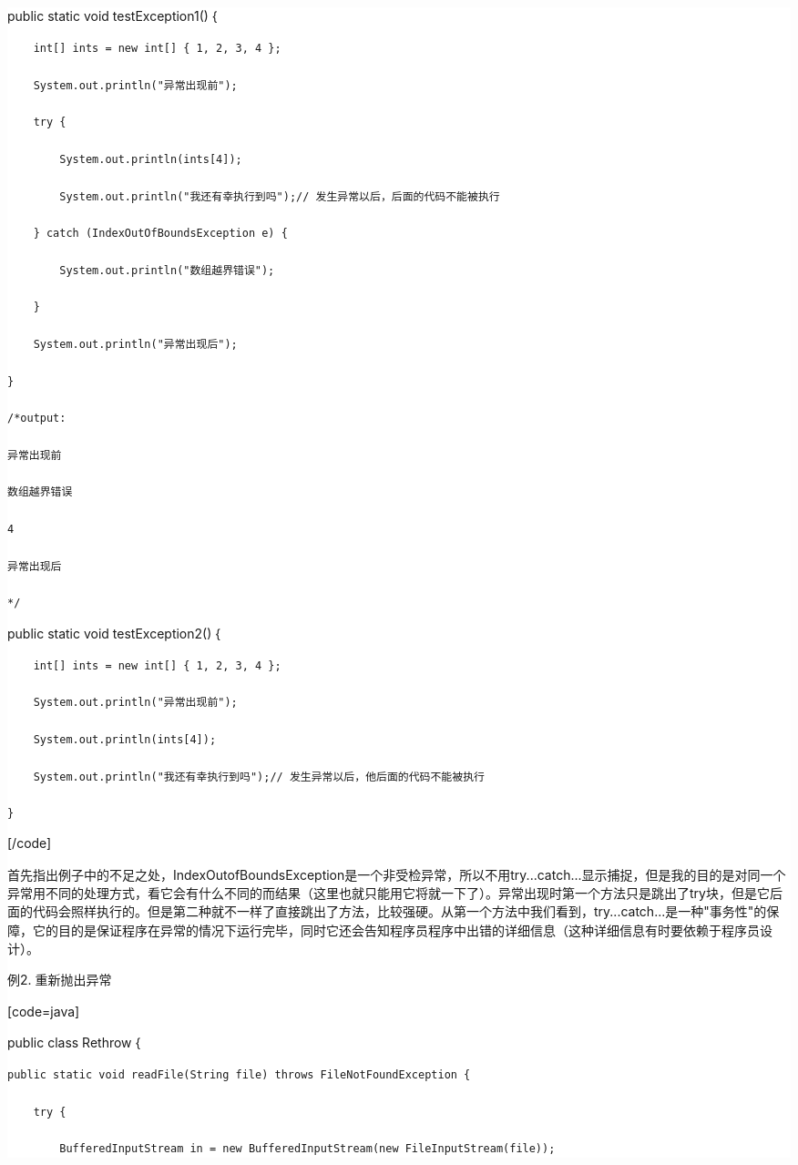 public static void testException1() {

        int[] ints = new int[] { 1, 2, 3, 4 };

        System.out.println("异常出现前");

        try {

            System.out.println(ints[4]);

            System.out.println("我还有幸执行到吗");// 发生异常以后，后面的代码不能被执行

        } catch (IndexOutOfBoundsException e) {

            System.out.println("数组越界错误");

        }

        System.out.println("异常出现后");

    }

    /*output:

    异常出现前

    数组越界错误

    4

    异常出现后

    */



public static void testException2() {

        int[] ints = new int[] { 1, 2, 3, 4 };

        System.out.println("异常出现前");

        System.out.println(ints[4]);

        System.out.println("我还有幸执行到吗");// 发生异常以后，他后面的代码不能被执行

    }

[/code]

首先指出例子中的不足之处，IndexOutofBoundsException是一个非受检异常，所以不用try...catch...显示捕捉，但是我的目的是对同一个异常用不同的处理方式，看它会有什么不同的而结果（这里也就只能用它将就一下了）。异常出现时第一个方法只是跳出了try块，但是它后面的代码会照样执行的。但是第二种就不一样了直接跳出了方法，比较强硬。从第一个方法中我们看到，try...catch...是一种"事务性"的保障，它的目的是保证程序在异常的情况下运行完毕，同时它还会告知程序员程序中出错的详细信息（这种详细信息有时要依赖于程序员设计）。

例2. 重新抛出异常

[code=java]

public class Rethrow {

    public static void readFile(String file) throws FileNotFoundException {

        try {

            BufferedInputStream in = new BufferedInputStream(new FileInputStream(file));
